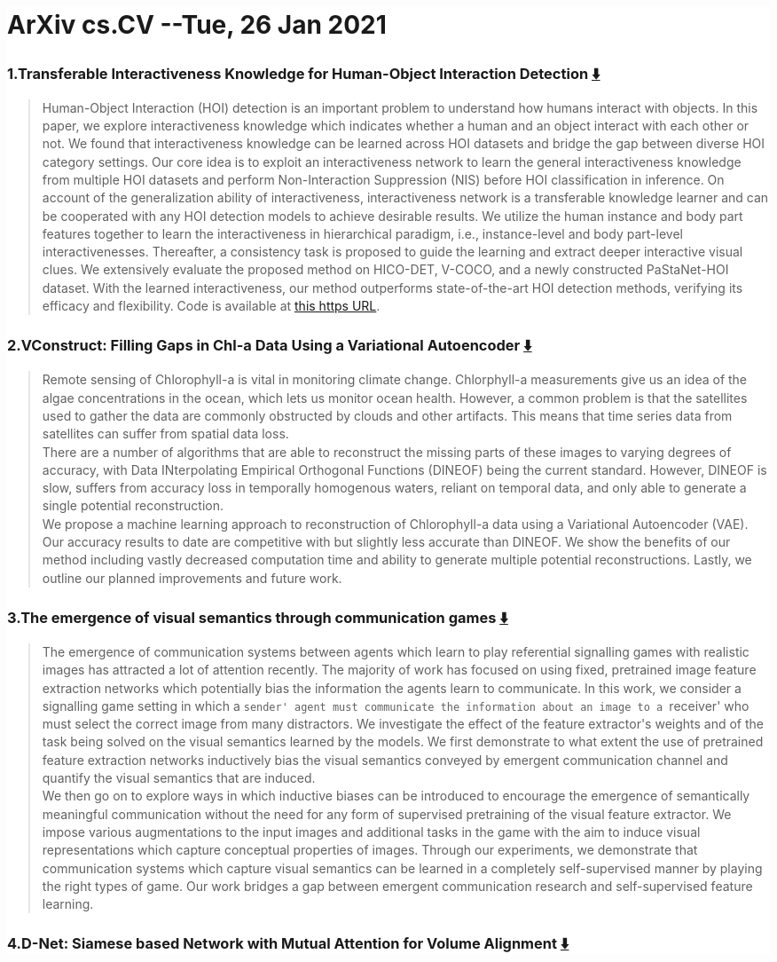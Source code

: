 # ArXiv cs.CV --Tue, 26 Jan 2021
### 1.Transferable Interactiveness Knowledge for Human-Object Interaction Detection  [ :arrow_down: ](https://arxiv.org/pdf/2101.10292.pdf)
>  Human-Object Interaction (HOI) detection is an important problem to understand how humans interact with objects. In this paper, we explore interactiveness knowledge which indicates whether a human and an object interact with each other or not. We found that interactiveness knowledge can be learned across HOI datasets and bridge the gap between diverse HOI category settings. Our core idea is to exploit an interactiveness network to learn the general interactiveness knowledge from multiple HOI datasets and perform Non-Interaction Suppression (NIS) before HOI classification in inference. On account of the generalization ability of interactiveness, interactiveness network is a transferable knowledge learner and can be cooperated with any HOI detection models to achieve desirable results. We utilize the human instance and body part features together to learn the interactiveness in hierarchical paradigm, i.e., instance-level and body part-level interactivenesses. Thereafter, a consistency task is proposed to guide the learning and extract deeper interactive visual clues. We extensively evaluate the proposed method on HICO-DET, V-COCO, and a newly constructed PaStaNet-HOI dataset. With the learned interactiveness, our method outperforms state-of-the-art HOI detection methods, verifying its efficacy and flexibility. Code is available at <a class="link-external link-https" href="https://github.com/DirtyHarryLYL/Transferable-Interactiveness-Network" rel="external noopener nofollow">this https URL</a>.      
### 2.VConstruct: Filling Gaps in Chl-a Data Using a Variational Autoencoder  [ :arrow_down: ](https://arxiv.org/pdf/2101.10260.pdf)
>  Remote sensing of Chlorophyll-a is vital in monitoring climate change. Chlorphyll-a measurements give us an idea of the algae concentrations in the ocean, which lets us monitor ocean health. However, a common problem is that the satellites used to gather the data are commonly obstructed by clouds and other artifacts. This means that time series data from satellites can suffer from spatial data loss. <br>There are a number of algorithms that are able to reconstruct the missing parts of these images to varying degrees of accuracy, with Data INterpolating Empirical Orthogonal Functions (DINEOF) being the current standard. However, DINEOF is slow, suffers from accuracy loss in temporally homogenous waters, reliant on temporal data, and only able to generate a single potential reconstruction. <br>We propose a machine learning approach to reconstruction of Chlorophyll-a data using a Variational Autoencoder (VAE). Our accuracy results to date are competitive with but slightly less accurate than DINEOF. We show the benefits of our method including vastly decreased computation time and ability to generate multiple potential reconstructions. Lastly, we outline our planned improvements and future work.      
### 3.The emergence of visual semantics through communication games  [ :arrow_down: ](https://arxiv.org/pdf/2101.10253.pdf)
>  The emergence of communication systems between agents which learn to play referential signalling games with realistic images has attracted a lot of attention recently. The majority of work has focused on using fixed, pretrained image feature extraction networks which potentially bias the information the agents learn to communicate. In this work, we consider a signalling game setting in which a `sender' agent must communicate the information about an image to a `receiver' who must select the correct image from many distractors. We investigate the effect of the feature extractor's weights and of the task being solved on the visual semantics learned by the models. We first demonstrate to what extent the use of pretrained feature extraction networks inductively bias the visual semantics conveyed by emergent communication channel and quantify the visual semantics that are induced. <br>We then go on to explore ways in which inductive biases can be introduced to encourage the emergence of semantically meaningful communication without the need for any form of supervised pretraining of the visual feature extractor. We impose various augmentations to the input images and additional tasks in the game with the aim to induce visual representations which capture conceptual properties of images. Through our experiments, we demonstrate that communication systems which capture visual semantics can be learned in a completely self-supervised manner by playing the right types of game. Our work bridges a gap between emergent communication research and self-supervised feature learning.      
### 4.D-Net: Siamese based Network with Mutual Attention for Volume Alignment  [ :arrow_down: ](https://arxiv.org/pdf/2101.10248.pdf)